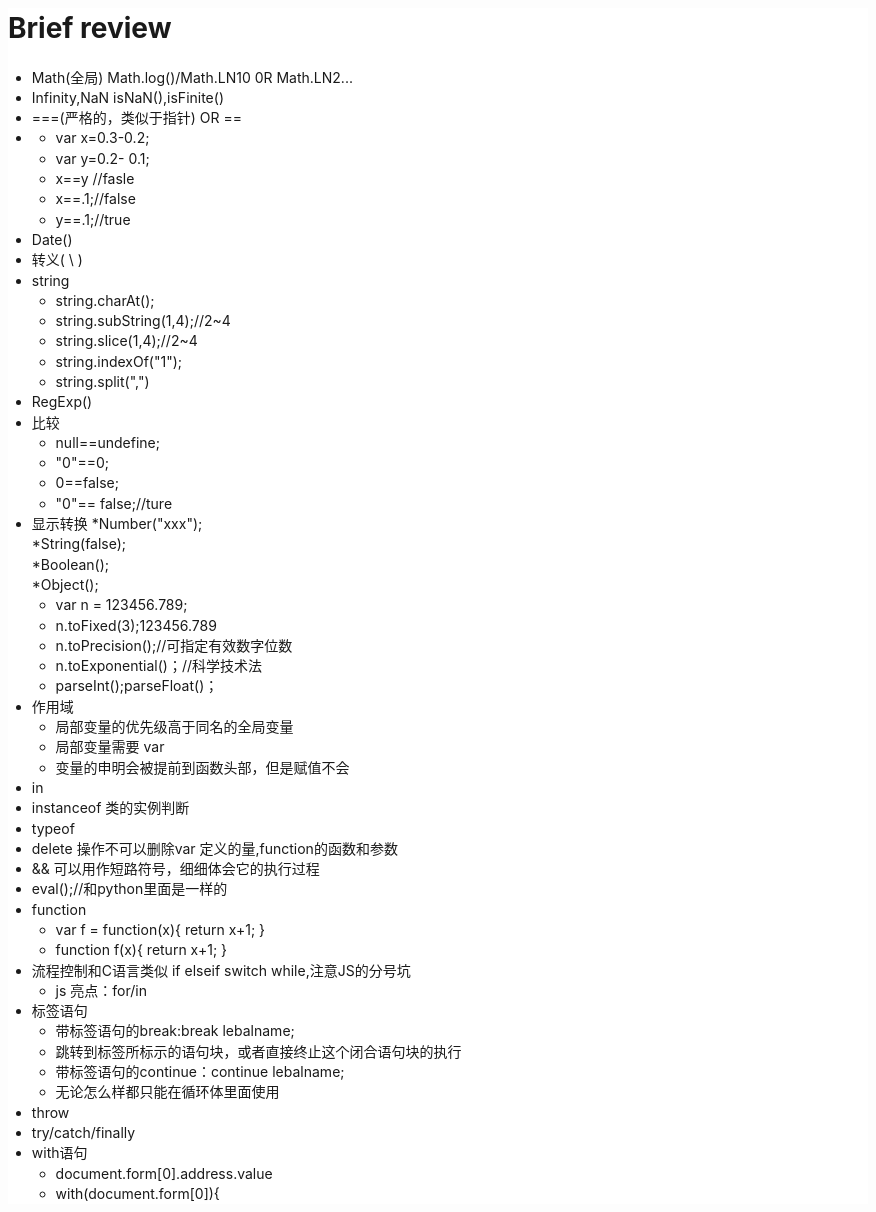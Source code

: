  # Brief review
* Math(全局) Math.log()/Math.LN10 0R Math.LN2...
* Infinity,NaN isNaN(),isFinite()
* ===(严格的，类似于指针) OR ==
* * var x=0.3-0.2;  
  * var y=0.2- 0.1;  
  * x==y //fasle  
  * x==.1;//false  
  * y==.1;//true  
* Date() 
* 转义( \ )
* string
  * string.charAt();  
  * string.subString(1,4);//2~4   
  * string.slice(1,4);//2~4   
  * string.indexOf("1");  
  * string.split(",")
* RegExp()
* 比较 
  * null==undefine;  
  * "0"==0;  
  * 0==false;   
  * "0"== false;//ture
* 显示转换
    *Number("xxx");  
    *String(false);   
    *Boolean();  
    *Object();  
    * var n = 123456.789;   
    * n.toFixed(3);123456.789   
    * n.toPrecision();//可指定有效数字位数   
    * n.toExponential()；//科学技术法   
    * parseInt();parseFloat()；   
* 作用域
    * 局部变量的优先级高于同名的全局变量        
    * 局部变量需要 var 
    * 变量的申明会被提前到函数头部，但是赋值不会
* in
* instanceof 类的实例判断
* typeof
* delete 操作不可以删除var 定义的量,function的函数和参数
* && 可以用作短路符号，细细体会它的执行过程
* eval();//和python里面是一样的   
* function 
    * var f = function(x){
        return x+1;
    }  
    * function f(x){
         return x+1;
    }
* 流程控制和C语言类似 if elseif switch while,注意JS的分号坑 
    * js 亮点：for/in
* 标签语句
    * 带标签语句的break:break lebalname;  
    * 跳转到标签所标示的语句块，或者直接终止这个闭合语句块的执行
    * 带标签语句的continue：continue lebalname;  
    * 无论怎么样都只能在循环体里面使用
* throw
* try/catch/finally
* with语句
    * document.form[0].address.value   
    * with(document.form[0]){   
